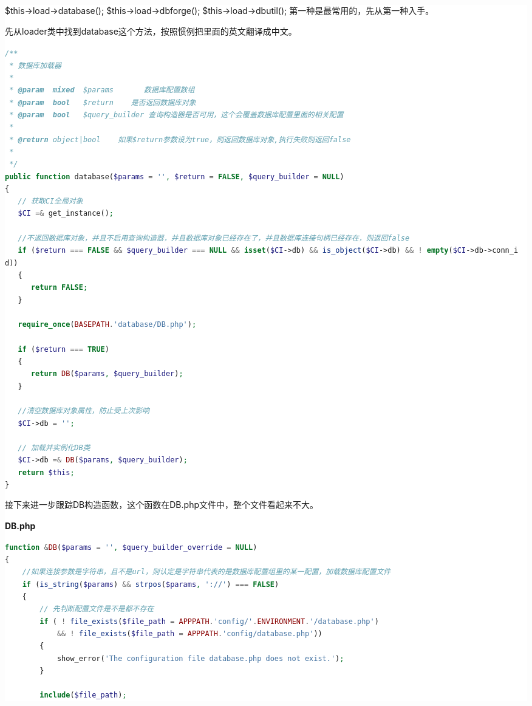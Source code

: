   $this->load->database();
  $this->load->dbforge();
  $this->load->dbutil();
第一种是最常用的，先从第一种入手。

先从loader类中找到database这个方法，按照惯例把里面的英文翻译成中文。

```php
/**
 * 数据库加载器
 *
 * @param  mixed  $params       数据库配置数组
 * @param  bool   $return    是否返回数据库对象
 * @param  bool   $query_builder 查询构造器是否可用，这个会覆盖数据库配置里面的相关配置
 *
 * @return object|bool    如果$return参数设为true，则返回数据库对象,执行失败则返回false
 *          
 */
public function database($params = '', $return = FALSE, $query_builder = NULL)
{
   // 获取CI全局对象
   $CI =& get_instance();

   //不返回数据库对象，并且不启用查询构造器，并且数据库对象已经存在了，并且数据库连接句柄已经存在，则返回false
   if ($return === FALSE && $query_builder === NULL && isset($CI->db) && is_object($CI->db) && ! empty($CI->db->conn_id))
   {
      return FALSE;
   }

   require_once(BASEPATH.'database/DB.php');

   if ($return === TRUE)
   {
      return DB($params, $query_builder);
   }

   //清空数据库对象属性，防止受上次影响
   $CI->db = '';

   // 加载并实例化DB类
   $CI->db =& DB($params, $query_builder);
   return $this;
}
```



接下来进一步跟踪DB构造函数，这个函数在DB.php文件中，整个文件看起来不大。

**DB.php**

```php
function &DB($params = '', $query_builder_override = NULL)
{
	//如果连接参数是字符串，且不是url，则认定是字符串代表的是数据库配置组里的某一配置，加载数据库配置文件
	if (is_string($params) && strpos($params, '://') === FALSE)
	{
		// 先判断配置文件是不是都不存在
		if ( ! file_exists($file_path = APPPATH.'config/'.ENVIRONMENT.'/database.php')
			&& ! file_exists($file_path = APPPATH.'config/database.php'))
		{
			show_error('The configuration file database.php does not exist.');
		}

		include($file_path);

```